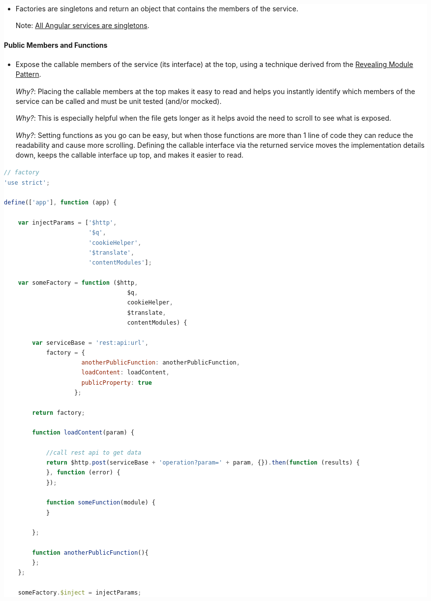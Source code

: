   - Factories are singletons and return an object that contains the members of the service.

    Note: [All Angular services are singletons](https://docs.angularjs.org/guide/services).

#### Public Members and Functions

  - Expose the callable members of the service (its interface) at the top, using a technique derived from the [Revealing Module Pattern](http://addyosmani.com/resources/essentialjsdesignpatterns/book/#revealingmodulepatternjavascript).

    *Why?*: Placing the callable members at the top makes it easy to read and helps you instantly identify which members of the service can be called and must be unit tested (and/or mocked).

    *Why?*: This is especially helpful when the file gets longer as it helps avoid the need to scroll to see what is exposed.

    *Why?*: Setting functions as you go can be easy, but when those functions are more than 1 line of code they can reduce the readability and cause more scrolling. Defining the callable interface via the returned service moves the implementation details down, keeps the callable interface up top, and makes it easier to read.


  ```javascript
  // factory
  ﻿'use strict';

  define(['app'], function (app) {

      var injectParams = ['$http',
                          '$q',
                          'cookieHelper',
                          '$translate',
                          'contentModules'];

      var someFactory = function ($http,
                                     $q,
                                     cookieHelper,
                                     $translate,
                                     contentModules) {
                                       
          var serviceBase = 'rest:api:url',
              factory = {
                        anotherPublicFunction: anotherPublicFunction,
                        loadContent: loadContent,
                        publicProperty: true
                      };

          return factory;

          function loadContent(param) {

              //call rest api to get data
              return $http.post(serviceBase + 'operation?param=' + param, {}).then(function (results) {
              }, function (error) {
              });

              function someFunction(module) {
              }

          };

          function anotherPublicFunction(){
          };
      };

      someFactory.$inject = injectParams;
  ```